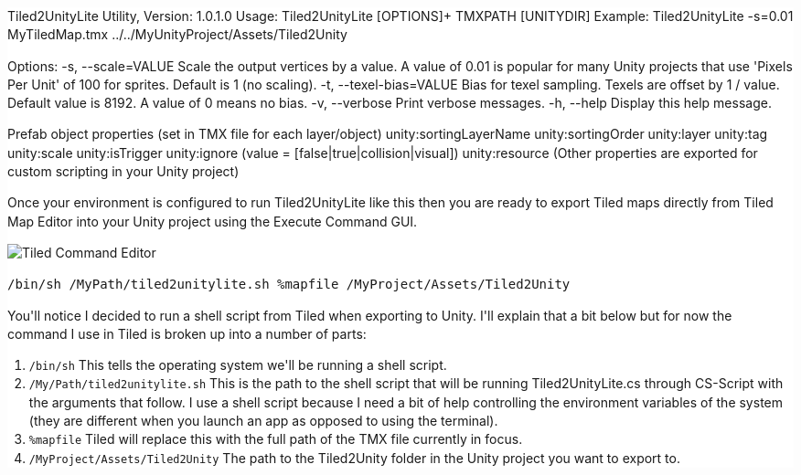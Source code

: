 Tiled2UnityLite Utility, Version: 1.0.1.0
Usage: Tiled2UnityLite [OPTIONS]+ TMXPATH [UNITYDIR]
Example: Tiled2UnityLite -s=0.01 MyTiledMap.tmx ../../MyUnityProject/Assets/Tiled2Unity

Options:
  -s, --scale=VALUE          Scale the output vertices by a value.
                               A value of 0.01 is popular for many Unity 
                               projects that use 'Pixels Per Unit' of 100 for 
                               sprites.
                               Default is 1 (no scaling).
  -t, --texel-bias=VALUE     Bias for texel sampling.
                               Texels are offset by 1 / value.
                               Default value is 8192.
                                A value of 0 means no bias.
  -v, --verbose              Print verbose messages.
  -h, --help                 Display this help message.

Prefab object properties (set in TMX file for each layer/object)
  unity:sortingLayerName
  unity:sortingOrder
  unity:layer
  unity:tag
  unity:scale
  unity:isTrigger
  unity:ignore (value = [false|true|collision|visual])
  unity:resource
  (Other properties are exported for custom scripting in your Unity project)
</pre>

Once your environment is configured to run Tiled2UnityLite like this then you are ready to export Tiled maps directly from Tiled Map Editor into your Unity project using the Execute Command GUI.

<img class="alignnone size-full wp-image-1089" src="/assets/wp-content/uploads/2015/12/tiled-mac-commands.png" alt="Tiled Command Editor" width="620" height="193" srcset="/assets/wp-content/uploads/2015/12/tiled-mac-commands.png 620w, /assets/wp-content/uploads/2015/12/tiled-mac-commands-300x93.png 300w" sizes="(max-width: 620px) 100vw, 620px" />

<pre class="brush: plain; title: ; notranslate" title="">/bin/sh /MyPath/tiled2unitylite.sh %mapfile /MyProject/Assets/Tiled2Unity
</pre>

You'll notice I decided to run a shell script from Tiled when exporting to Unity. I'll explain that a bit below but for now the command I use in Tiled is broken up into a number of parts:

  1. `/bin/sh` This tells the operating system we'll be running a shell script.
  2. `/My/Path/tiled2unitylite.sh` This is the path to the shell script that will be running Tiled2UnityLite.cs through CS-Script with the arguments that follow. I use a shell script because I need a bit of help controlling the environment variables of the system (they are different when you launch an app as opposed to using the terminal).
  3. `%mapfile` Tiled will replace this with the full path of the TMX file currently in focus.
  4. `/MyProject/Assets/Tiled2Unity` The path to the Tiled2Unity folder in the Unity project you want to export to.
